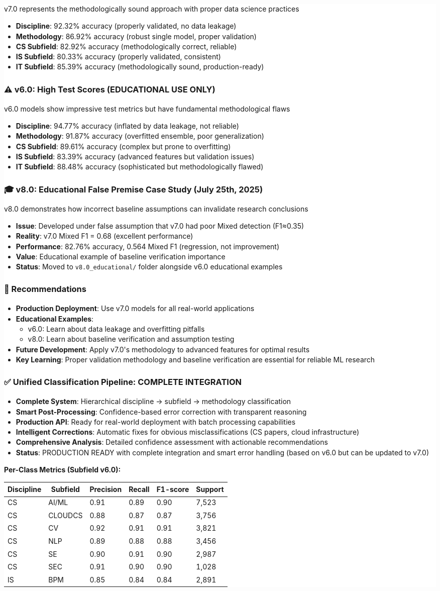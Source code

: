 v7.0 represents the methodologically sound approach with proper data science practices

- **Discipline**: 92.32% accuracy (properly validated, no data leakage)
- **Methodology**: 86.92% accuracy (robust single model, proper validation)
- **CS Subfield**: 82.92% accuracy (methodologically correct, reliable)
- **IS Subfield**: 80.33% accuracy (properly validated, consistent)
- **IT Subfield**: 85.39% accuracy (methodologically sound, production-ready)

### ⚠️ v6.0: High Test Scores (EDUCATIONAL USE ONLY)

v6.0 models show impressive test metrics but have fundamental methodological flaws

- **Discipline**: 94.77% accuracy (inflated by data leakage, not reliable)
- **Methodology**: 91.87% accuracy (overfitted ensemble, poor generalization)
- **CS Subfield**: 89.61% accuracy (complex but prone to overfitting)
- **IS Subfield**: 83.39% accuracy (advanced features but validation issues)
- **IT Subfield**: 88.48% accuracy (sophisticated but methodologically flawed)

### 🎓 v8.0: Educational False Premise Case Study (July 25th, 2025)

v8.0 demonstrates how incorrect baseline assumptions can invalidate research conclusions

- **Issue**: Developed under false assumption that v7.0 had poor Mixed detection (F1≈0.35)
- **Reality**: v7.0 Mixed F1 = 0.68 (excellent performance)  
- **Performance**: 82.76% accuracy, 0.564 Mixed F1 (regression, not improvement)
- **Value**: Educational example of baseline verification importance
- **Status**: Moved to `v8.0_educational/` folder alongside v6.0 educational examples

### 🎯 Recommendations

- **Production Deployment**: Use v7.0 models for all real-world applications
- **Educational Examples**:
  - v6.0: Learn about data leakage and overfitting pitfalls
  - v8.0: Learn about baseline verification and assumption testing
- **Future Development**: Apply v7.0's methodology to advanced features for optimal results
- **Key Learning**: Proper validation methodology and baseline verification are essential for reliable ML research

### ✅ Unified Classification Pipeline: COMPLETE INTEGRATION

- **Complete System**: Hierarchical discipline → subfield → methodology classification
- **Smart Post-Processing**: Confidence-based error correction with transparent reasoning
- **Production API**: Ready for real-world deployment with batch processing capabilities
- **Intelligent Corrections**: Automatic fixes for obvious misclassifications (CS papers, cloud infrastructure)
- **Comprehensive Analysis**: Detailed confidence assessment with actionable recommendations
- **Status**: PRODUCTION READY with complete integration and smart error handling (based on v6.0 but can be updated to v7.0)

**Per-Class Metrics (Subfield v6.0):**

| Discipline | Subfield | Precision | Recall | F1-score | Support |
|------------|----------|-----------|--------|----------|---------|
| CS         | AI/ML    | 0.91      | 0.89   | 0.90     | 7,523   |
| CS         | CLOUDCS  | 0.88      | 0.87   | 0.87     | 3,756   |
| CS         | CV       | 0.92      | 0.91   | 0.91     | 3,821   |
| CS         | NLP      | 0.89      | 0.88   | 0.88     | 3,456   |
| CS         | SE       | 0.90      | 0.91   | 0.90     | 2,987   |
| CS         | SEC      | 0.91      | 0.90   | 0.90     | 1,028   |
| IS         | BPM      | 0.85      | 0.84   | 0.84     | 2,891   |